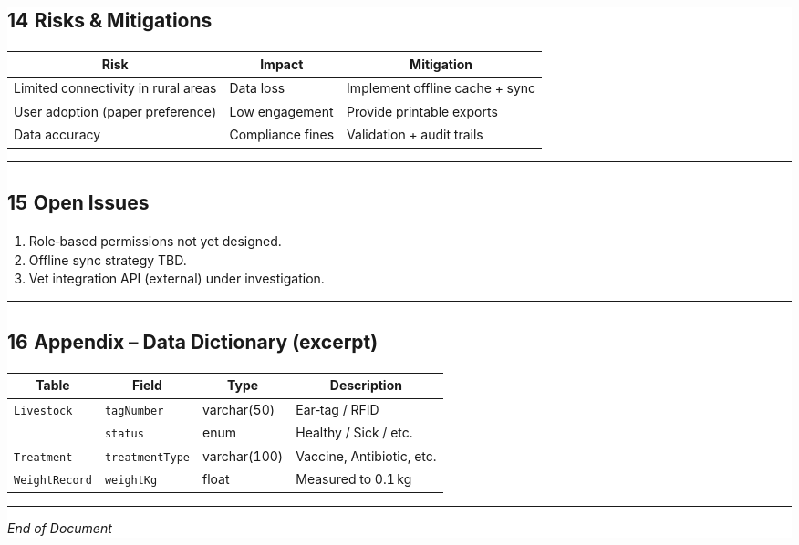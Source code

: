 
## 14  Risks & Mitigations

| Risk                                | Impact           | Mitigation                     |
| ----------------------------------- | ---------------- | ------------------------------ |
| Limited connectivity in rural areas | Data loss        | Implement offline cache + sync |
| User adoption (paper preference)    | Low engagement   | Provide printable exports      |
| Data accuracy                       | Compliance fines | Validation + audit trails      |

---

## 15  Open Issues

1. Role‑based permissions not yet designed.
2. Offline sync strategy TBD.
3. Vet integration API (external) under investigation.

---

## 16  Appendix – Data Dictionary (excerpt)

| Table          | Field           | Type         | Description               |
| -------------- | --------------- | ------------ | ------------------------- |
| `Livestock`    | `tagNumber`     | varchar(50)  | Ear‑tag / RFID            |
|                | `status`        | enum         | Healthy / Sick / etc.     |
| `Treatment`    | `treatmentType` | varchar(100) | Vaccine, Antibiotic, etc. |
| `WeightRecord` | `weightKg`      | float        | Measured to 0.1 kg        |

---

_End of Document_
